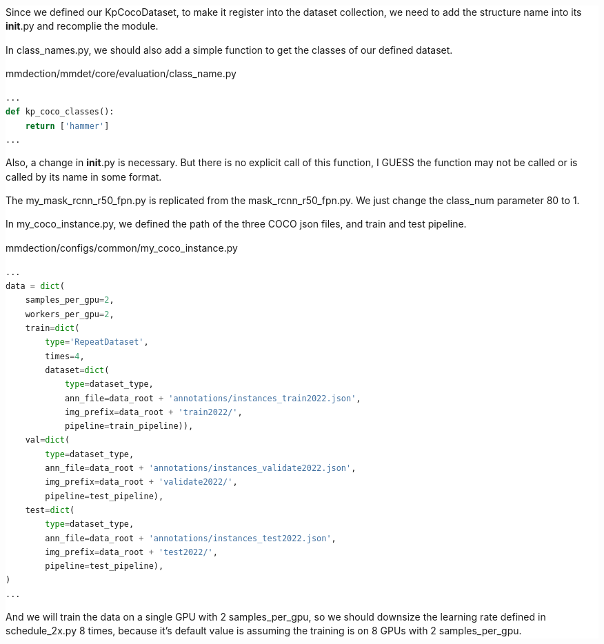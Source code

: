 Since we defined our KpCocoDataset, to make it register into the dataset collection, we need to add the structure name into its __init__.py and recomplie the module.

In class_names.py, we should also add a simple function to get the classes of our defined dataset.



mmdection/mmdet/core/evaluation/class_name.py

```python
...
def kp_coco_classes():
    return ['hammer']
...
```



Also, a change in __init__.py is necessary. But there is no explicit call of this function, I GUESS the function may not be called or is called by its name in some format.

The my_mask_rcnn_r50_fpn.py is replicated from the mask_rcnn_r50_fpn.py. We just change the class_num parameter 80 to 1.

In my_coco_instance.py, we defined the path of the three COCO json files, and train and test pipeline.



mmdection/configs/common/my_coco_instance.py

```python
...
data = dict(
    samples_per_gpu=2,
    workers_per_gpu=2,
    train=dict(
        type='RepeatDataset',
        times=4,
        dataset=dict(
            type=dataset_type,
            ann_file=data_root + 'annotations/instances_train2022.json',
            img_prefix=data_root + 'train2022/',
            pipeline=train_pipeline)),
    val=dict(
        type=dataset_type,
        ann_file=data_root + 'annotations/instances_validate2022.json',
        img_prefix=data_root + 'validate2022/',
        pipeline=test_pipeline),
    test=dict(
        type=dataset_type,
        ann_file=data_root + 'annotations/instances_test2022.json',
        img_prefix=data_root + 'test2022/',
        pipeline=test_pipeline),
)
...
```

And we will train the data on a single GPU with 2 samples_per_gpu, so we should downsize the learning rate defined in schedule_2x.py 8 times, because it’s default value is assuming the training is on 8 GPUs with 2 samples_per_gpu.
